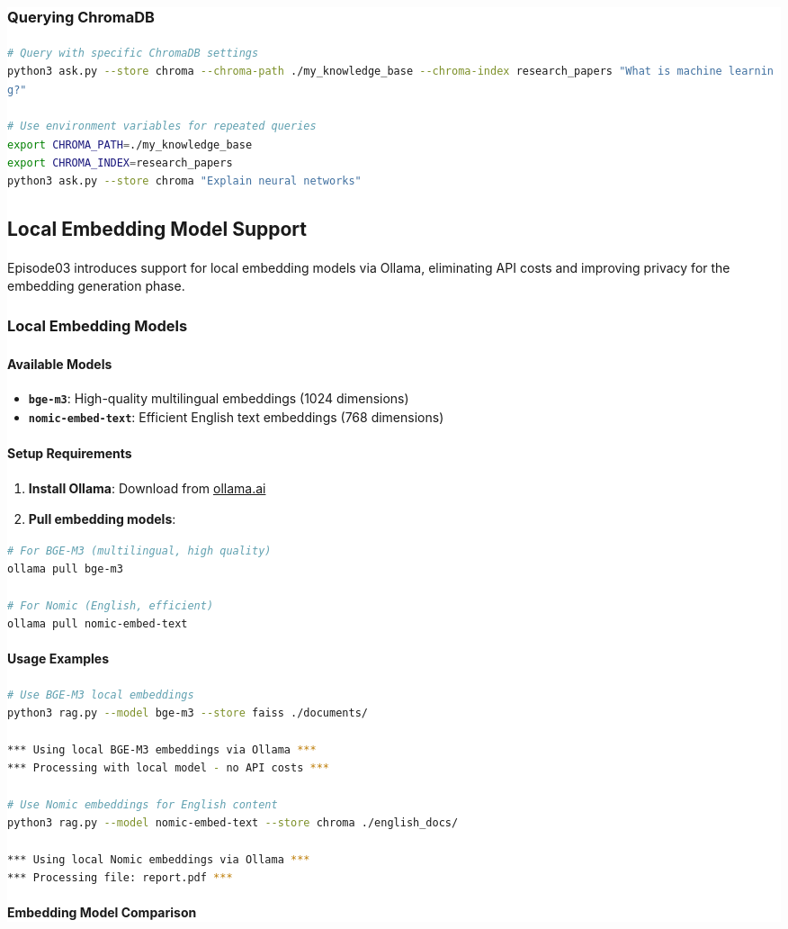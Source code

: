 ### Querying ChromaDB
```bash
# Query with specific ChromaDB settings
python3 ask.py --store chroma --chroma-path ./my_knowledge_base --chroma-index research_papers "What is machine learning?"

# Use environment variables for repeated queries
export CHROMA_PATH=./my_knowledge_base
export CHROMA_INDEX=research_papers
python3 ask.py --store chroma "Explain neural networks"
```

## Local Embedding Model Support

Episode03 introduces support for local embedding models via Ollama, eliminating API costs and improving privacy for the embedding generation phase.

### Local Embedding Models

#### Available Models
- **`bge-m3`**: High-quality multilingual embeddings (1024 dimensions)
- **`nomic-embed-text`**: Efficient English text embeddings (768 dimensions)

#### Setup Requirements

1. **Install Ollama**: Download from [ollama.ai](https://ollama.ai)

2. **Pull embedding models**:
```bash
# For BGE-M3 (multilingual, high quality)
ollama pull bge-m3

# For Nomic (English, efficient)  
ollama pull nomic-embed-text
```

#### Usage Examples

```bash
# Use BGE-M3 local embeddings
python3 rag.py --model bge-m3 --store faiss ./documents/

*** Using local BGE-M3 embeddings via Ollama ***
*** Processing with local model - no API costs ***

# Use Nomic embeddings for English content
python3 rag.py --model nomic-embed-text --store chroma ./english_docs/

*** Using local Nomic embeddings via Ollama ***
*** Processing file: report.pdf ***
```

#### Embedding Model Comparison
